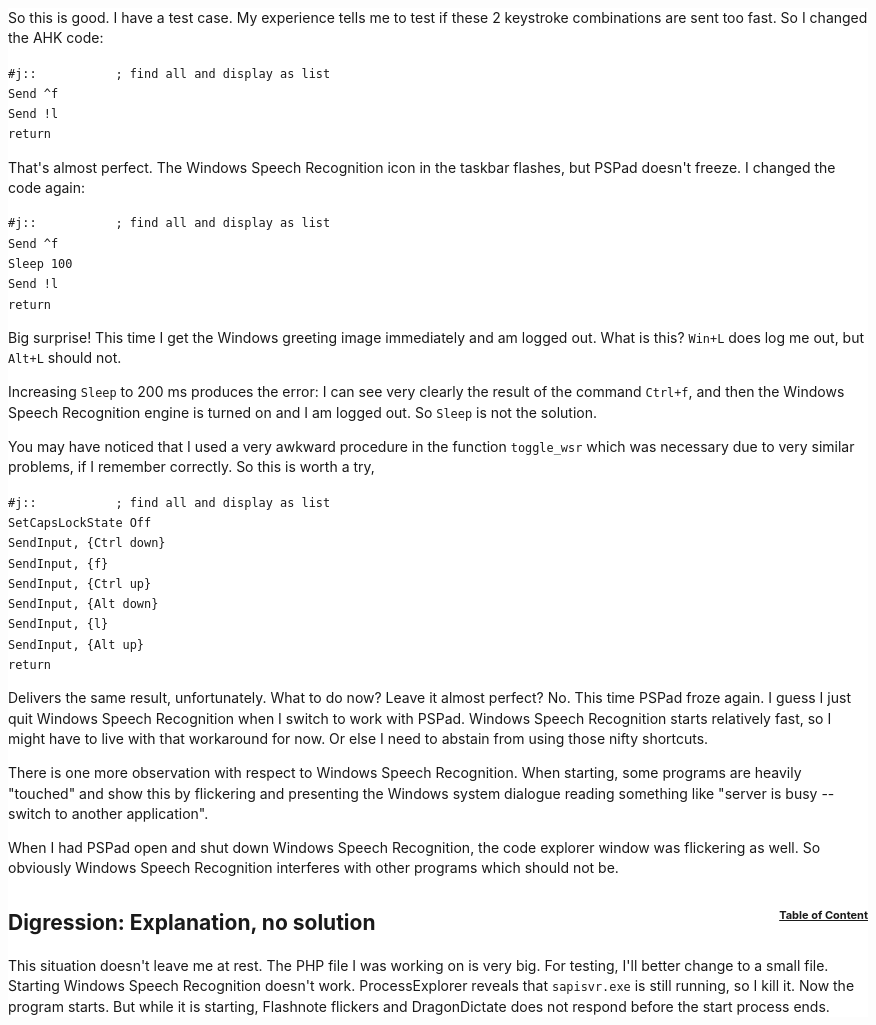 So this is good. I have a test case. My experience tells me to test if these 2 keystroke combinations are sent too fast. So I changed the AHK code:

    #j::           ; find all and display as list
    Send ^f
    Send !l 
    return

That's almost perfect. The Windows Speech Recognition icon in the taskbar flashes, but PSPad doesn't freeze. I changed the code again:

    #j::           ; find all and display as list
    Send ^f
    Sleep 100
    Send !l 
    return

Big surprise! This time I get the Windows greeting image immediately and am logged out. What is this? `Win+L` does log me out, but `Alt+L` should not.

Increasing `Sleep` to 200 ms produces the error: I can see very clearly the result of the command `Ctrl+f`, and then the Windows Speech Recognition engine is turned on and I am logged out. So `Sleep` is not the solution.

You may have noticed that I used a very awkward procedure in the function `toggle_wsr` which was necessary due to very similar problems, if I remember correctly. So this is worth a try,

    #j::           ; find all and display as list
	SetCapsLockState Off	
	SendInput, {Ctrl down}
	SendInput, {f}
	SendInput, {Ctrl up}
	SendInput, {Alt down}
	SendInput, {l}
	SendInput, {Alt up}
    return

Delivers the same result, unfortunately. What to do now? Leave it almost perfect? No. This time PSPad froze again. I guess I just quit Windows Speech Recognition when I switch to work with PSPad. Windows Speech Recognition starts relatively fast, so I might have to live with that workaround for now. Or else I need to abstain from using those nifty shortcuts.

There is one more observation with respect to Windows Speech Recognition. When starting, some programs are heavily "touched" and show this by flickering and presenting the Windows system dialogue reading something like "server is busy -- switch to another application". 

When I had PSPad open and shut down Windows Speech Recognition, the code explorer window was flickering as well. So obviously Windows Speech Recognition interferes with other programs which should not be.

Digression: Explanation, no solution <span style="font-size: 11px;float: right;"><a href="#toc">Table of Content</a></span>
----------

This situation doesn't leave me at rest. The PHP file I was working on is very big. For testing, I'll better change to a small file. Starting Windows Speech Recognition doesn't work. ProcessExplorer reveals that `sapisvr.exe` is still running, so I kill it. Now the program starts. But while it is starting, Flashnote flickers and DragonDictate does not respond before the start process ends. 
